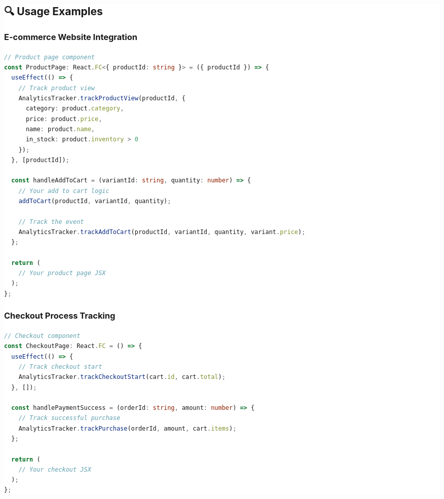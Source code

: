 ## 🔍 Usage Examples

### E-commerce Website Integration

```typescript
// Product page component
const ProductPage: React.FC<{ productId: string }> = ({ productId }) => {
  useEffect(() => {
    // Track product view
    AnalyticsTracker.trackProductView(productId, {
      category: product.category,
      price: product.price,
      name: product.name,
      in_stock: product.inventory > 0
    });
  }, [productId]);

  const handleAddToCart = (variantId: string, quantity: number) => {
    // Your add to cart logic
    addToCart(productId, variantId, quantity);
    
    // Track the event
    AnalyticsTracker.trackAddToCart(productId, variantId, quantity, variant.price);
  };

  return (
    // Your product page JSX
  );
};
```

### Checkout Process Tracking

```typescript
// Checkout component
const CheckoutPage: React.FC = () => {
  useEffect(() => {
    // Track checkout start
    AnalyticsTracker.trackCheckoutStart(cart.id, cart.total);
  }, []);

  const handlePaymentSuccess = (orderId: string, amount: number) => {
    // Track successful purchase
    AnalyticsTracker.trackPurchase(orderId, amount, cart.items);
  };

  return (
    // Your checkout JSX
  );
};
```
